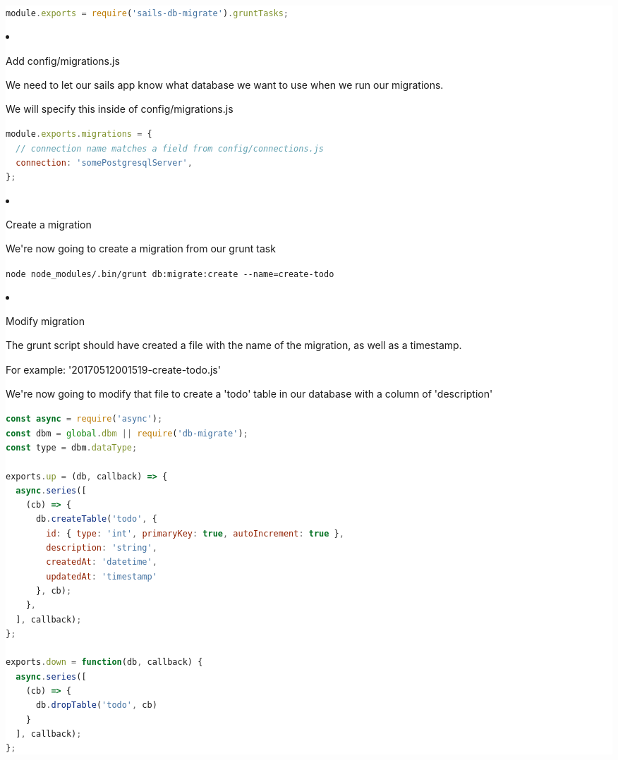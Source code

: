 ```javascript
module.exports = require('sails-db-migrate').gruntTasks;
```

  </li>
  <li>
    <p>Add config/migrations.js</p>
    <p>We need to let our sails app know what database we want to use when we run our migrations.</p>
    <p>We will specify this inside of config/migrations.js</p>

```javascript
module.exports.migrations = {
  // connection name matches a field from config/connections.js
  connection: 'somePostgresqlServer',
};
```

  </li>
  <li>
    <p>Create a migration</p>
    <p>We're now going to create a migration from our grunt task</p>

```
node node_modules/.bin/grunt db:migrate:create --name=create-todo
```

  </li>
  <li>
    <p>Modify migration</p>
    <p>The grunt script should have created a file with the name of the migration, as well as a timestamp.<p>
    <p>For example: '20170512001519-create-todo.js'</p>
    <p>We're now going to modify that file to create a 'todo' table in our database with a column of 'description'</p>

```javascript
const async = require('async');
const dbm = global.dbm || require('db-migrate');
const type = dbm.dataType;

exports.up = (db, callback) => {
  async.series([
    (cb) => {
      db.createTable('todo', {
        id: { type: 'int', primaryKey: true, autoIncrement: true },
        description: 'string',
        createdAt: 'datetime',
        updatedAt: 'timestamp'
      }, cb);
    },
  ], callback);
};

exports.down = function(db, callback) {
  async.series([
    (cb) => {
      db.dropTable('todo', cb)
    }
  ], callback);
};
```

